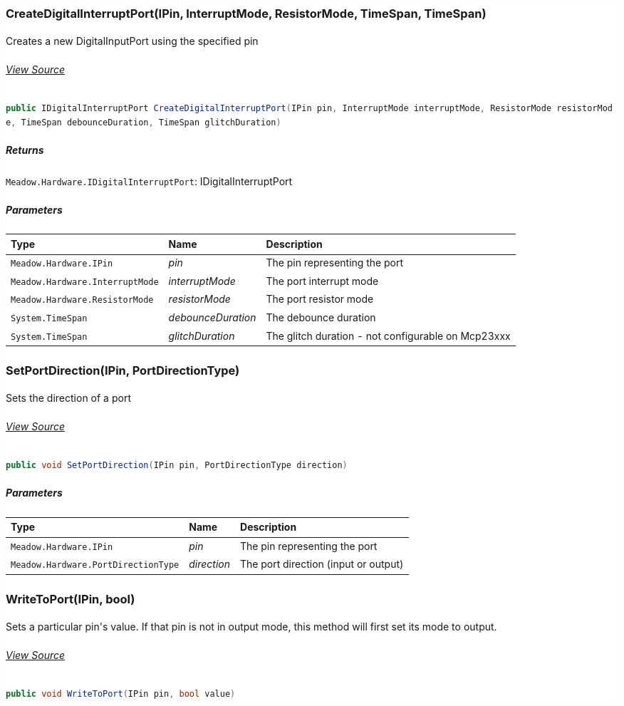 ### CreateDigitalInterruptPort(IPin, InterruptMode, ResistorMode, TimeSpan, TimeSpan)
Creates a new DigitalInputPort using the specified pin
###### [View Source](https://github.com/WildernessLabs/Meadow.Foundation.git/blob/develop/Source/Meadow.Foundation.Peripherals/ICs.IOExpanders.Mcp23xxx/Driver/Mcp23xxx.cs#L313)
```csharp title="Declaration"
public IDigitalInterruptPort CreateDigitalInterruptPort(IPin pin, InterruptMode interruptMode, ResistorMode resistorMode, TimeSpan debounceDuration, TimeSpan glitchDuration)
```

##### Returns

`Meadow.Hardware.IDigitalInterruptPort`: IDigitalInterruptPort
##### Parameters

| Type | Name | Description |
|:--- |:--- |:--- |
| `Meadow.Hardware.IPin` | *pin* | The pin representing the port |
| `Meadow.Hardware.InterruptMode` | *interruptMode* | The port interrupt mode |
| `Meadow.Hardware.ResistorMode` | *resistorMode* | The port resistor mode |
| `System.TimeSpan` | *debounceDuration* | The debounce duration |
| `System.TimeSpan` | *glitchDuration* | The glitch duration - not configurable on Mcp23xxx |

### SetPortDirection(IPin, PortDirectionType)
Sets the direction of a port
###### [View Source](https://github.com/WildernessLabs/Meadow.Foundation.git/blob/develop/Source/Meadow.Foundation.Peripherals/ICs.IOExpanders.Mcp23xxx/Driver/Mcp23xxx.cs#L367)
```csharp title="Declaration"
public void SetPortDirection(IPin pin, PortDirectionType direction)
```

##### Parameters

| Type | Name | Description |
|:--- |:--- |:--- |
| `Meadow.Hardware.IPin` | *pin* | The pin representing the port |
| `Meadow.Hardware.PortDirectionType` | *direction* | The port direction (input or output) |

### WriteToPort(IPin, bool)
Sets a particular pin's value. If that pin is not 
in output mode, this method will first set its 
mode to output.
###### [View Source](https://github.com/WildernessLabs/Meadow.Foundation.git/blob/develop/Source/Meadow.Foundation.Peripherals/ICs.IOExpanders.Mcp23xxx/Driver/Mcp23xxx.cs#L449)
```csharp title="Declaration"
public void WriteToPort(IPin pin, bool value)
```

